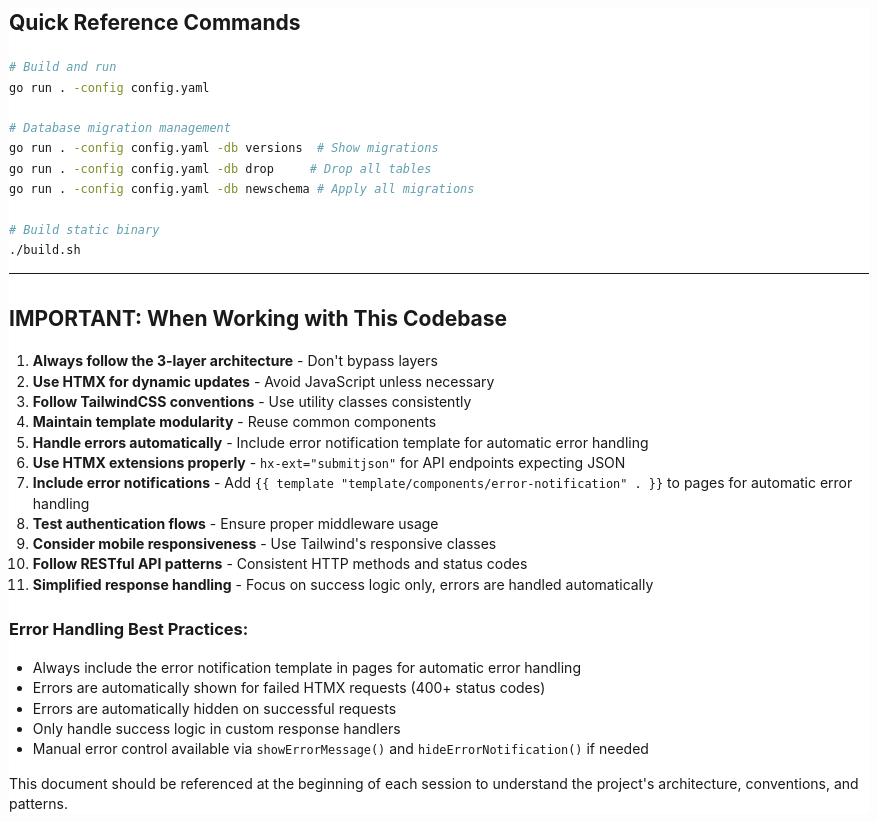 ## Quick Reference Commands

```bash
# Build and run
go run . -config config.yaml

# Database migration management
go run . -config config.yaml -db versions  # Show migrations
go run . -config config.yaml -db drop     # Drop all tables
go run . -config config.yaml -db newschema # Apply all migrations

# Build static binary
./build.sh
```

---

## IMPORTANT: When Working with This Codebase

1. **Always follow the 3-layer architecture** - Don't bypass layers
2. **Use HTMX for dynamic updates** - Avoid JavaScript unless necessary
3. **Follow TailwindCSS conventions** - Use utility classes consistently
4. **Maintain template modularity** - Reuse common components
5. **Handle errors automatically** - Include error notification template for automatic error handling
6. **Use HTMX extensions properly** - `hx-ext="submitjson"` for API endpoints expecting JSON
7. **Include error notifications** - Add `{{ template "template/components/error-notification" . }}` to pages for automatic error handling
8. **Test authentication flows** - Ensure proper middleware usage
9. **Consider mobile responsiveness** - Use Tailwind's responsive classes
10. **Follow RESTful API patterns** - Consistent HTTP methods and status codes
11. **Simplified response handling** - Focus on success logic only, errors are handled automatically

### Error Handling Best Practices:
- Always include the error notification template in pages for automatic error handling
- Errors are automatically shown for failed HTMX requests (400+ status codes)
- Errors are automatically hidden on successful requests
- Only handle success logic in custom response handlers
- Manual error control available via `showErrorMessage()` and `hideErrorNotification()` if needed

This document should be referenced at the beginning of each session to understand the project's architecture, conventions, and patterns.